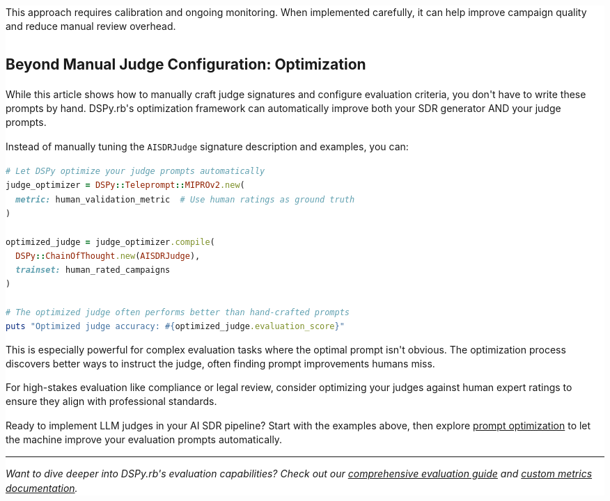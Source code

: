 This approach requires calibration and ongoing monitoring. When implemented carefully, it can help improve campaign quality and reduce manual review overhead.

## Beyond Manual Judge Configuration: Optimization

While this article shows how to manually craft judge signatures and configure evaluation criteria, you don't have to write these prompts by hand. DSPy.rb's optimization framework can automatically improve both your SDR generator AND your judge prompts.

Instead of manually tuning the `AISDRJudge` signature description and examples, you can:

```ruby
# Let DSPy optimize your judge prompts automatically
judge_optimizer = DSPy::Teleprompt::MIPROv2.new(
  metric: human_validation_metric  # Use human ratings as ground truth
)

optimized_judge = judge_optimizer.compile(
  DSPy::ChainOfThought.new(AISDRJudge),
  trainset: human_rated_campaigns
)

# The optimized judge often performs better than hand-crafted prompts
puts "Optimized judge accuracy: #{optimized_judge.evaluation_score}"
```

This is especially powerful for complex evaluation tasks where the optimal prompt isn't obvious. The optimization process discovers better ways to instruct the judge, often finding prompt improvements humans miss.

For high-stakes evaluation like compliance or legal review, consider optimizing your judges against human expert ratings to ensure they align with professional standards.

Ready to implement LLM judges in your AI SDR pipeline? Start with the examples above, then explore [prompt optimization](/dspy.rb/optimization/prompt-optimization/) to let the machine improve your evaluation prompts automatically.

---

*Want to dive deeper into DSPy.rb's evaluation capabilities? Check out our [comprehensive evaluation guide](/dspy.rb/optimization/evaluation/) and [custom metrics documentation](/dspy.rb/advanced/custom-metrics/).*
